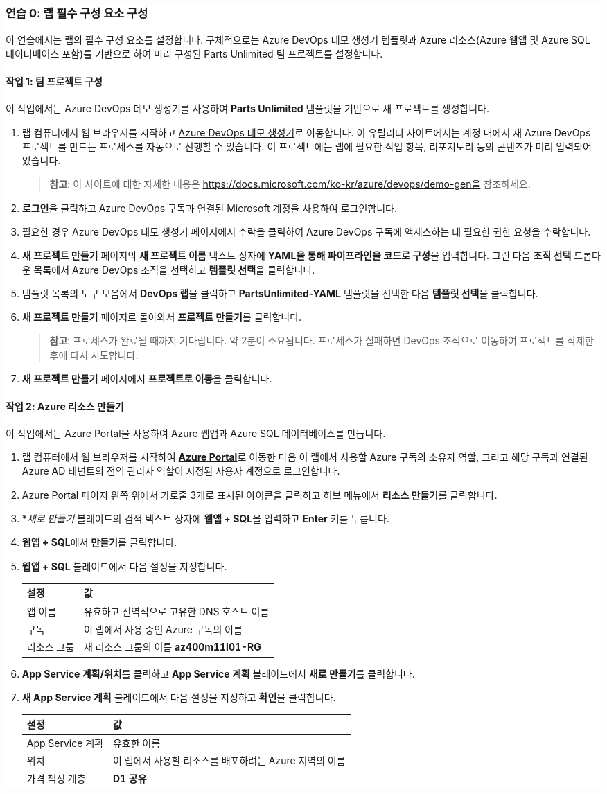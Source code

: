 ### 연습 0: 랩 필수 구성 요소 구성

이 연습에서는 랩의 필수 구성 요소를 설정합니다. 구체적으로는 Azure DevOps 데모 생성기 템플릿과 Azure 리소스(Azure 웹앱 및 Azure SQL 데이터베이스 포함)를 기반으로 하여 미리 구성된 Parts Unlimited 팀 프로젝트를 설정합니다. 

#### 작업 1: 팀 프로젝트 구성

이 작업에서는 Azure DevOps 데모 생성기를 사용하여 **Parts Unlimited** 템플릿을 기반으로 새 프로젝트를 생성합니다.

1.  랩 컴퓨터에서 웹 브라우저를 시작하고 [Azure DevOps 데모 생성기](https://azuredevopsdemogenerator.azurewebsites.net)로 이동합니다. 이 유틸리티 사이트에서는 계정 내에서 새 Azure DevOps 프로젝트를 만드는 프로세스를 자동으로 진행할 수 있습니다. 이 프로젝트에는 랩에 필요한 작업 항목, 리포지토리 등의 콘텐츠가 미리 입력되어 있습니다. 

    > **참고**: 이 사이트에 대한 자세한 내용은 https://docs.microsoft.com/ko-kr/azure/devops/demo-gen을 참조하세요.

1.  **로그인**을 클릭하고 Azure DevOps 구독과 연결된 Microsoft 계정을 사용하여 로그인합니다.
1.  필요한 경우 Azure DevOps 데모 생성기 페이지에서 수락을 클릭하여 Azure DevOps 구독에 액세스하는 데 필요한 권한 요청을 수락합니다.
1.  **새 프로젝트 만들기** 페이지의 **새 프로젝트 이름** 텍스트 상자에 **YAML을 통해 파이프라인을 코드로 구성**을 입력합니다. 그런 다음 **조직 선택** 드롭다운 목록에서 Azure DevOps 조직을 선택하고 **템플릿 선택**을 클릭합니다.
1.  템플릿 목록의 도구 모음에서 **DevOps 랩**을 클릭하고 **PartsUnlimited-YAML** 템플릿을 선택한 다음 **템플릿 선택**을 클릭합니다.
1.  **새 프로젝트 만들기** 페이지로 돌아와서 **프로젝트 만들기**를 클릭합니다.

    > **참고**: 프로세스가 완료될 때까지 기다립니다. 약 2분이 소요됩니다. 프로세스가 실패하면 DevOps 조직으로 이동하여 프로젝트를 삭제한 후에 다시 시도합니다.

1.  **새 프로젝트 만들기** 페이지에서 **프로젝트로 이동**을 클릭합니다.

#### 작업 2: Azure 리소스 만들기

이 작업에서는 Azure Portal을 사용하여 Azure 웹앱과 Azure SQL 데이터베이스를 만듭니다.

1.  랩 컴퓨터에서 웹 브라우저를 시작하여 [**Azure Portal**](https://portal.azure.com)로 이동한 다음 이 랩에서 사용할 Azure 구독의 소유자 역할, 그리고 해당 구독과 연결된 Azure AD 테넌트의 전역 관리자 역할이 지정된 사용자 계정으로 로그인합니다.
1.  Azure Portal 페이지 왼쪽 위에서 가로줄 3개로 표시된 아이콘을 클릭하고 허브 메뉴에서 **리소스 만들기**를 클릭합니다.
1.  **새로 만들기* 블레이드의 검색 텍스트 상자에 **웹앱 + SQL**을 입력하고 **Enter** 키를 누릅니다.
1.  **웹앱 + SQL**에서 **만들기**를 클릭합니다.
1.  **웹앱 + SQL** 블레이드에서 다음 설정을 지정합니다.

    | 설정 | 값 |
    | --- | --- |
    | 앱 이름 | 유효하고 전역적으로 고유한 DNS 호스트 이름 |
    | 구독 | 이 랩에서 사용 중인 Azure 구독의 이름 |
    | 리소스 그룹 | 새 리소스 그룹의 이름 **az400m11l01-RG** |

1.  **App Service 계획/위치**를 클릭하고 **App Service 계획** 블레이드에서 **새로 만들기**를 클릭합니다.
1.  **새 App Service 계획** 블레이드에서 다음 설정을 지정하고 **확인**을 클릭합니다.

    | 설정 | 값 |
    | --- | --- |
    | App Service 계획 | 유효한 이름 |
    | 위치| 이 랩에서 사용할 리소스를 배포하려는 Azure 지역의 이름 |
    | 가격 책정 계층 | **D1 공유** |
